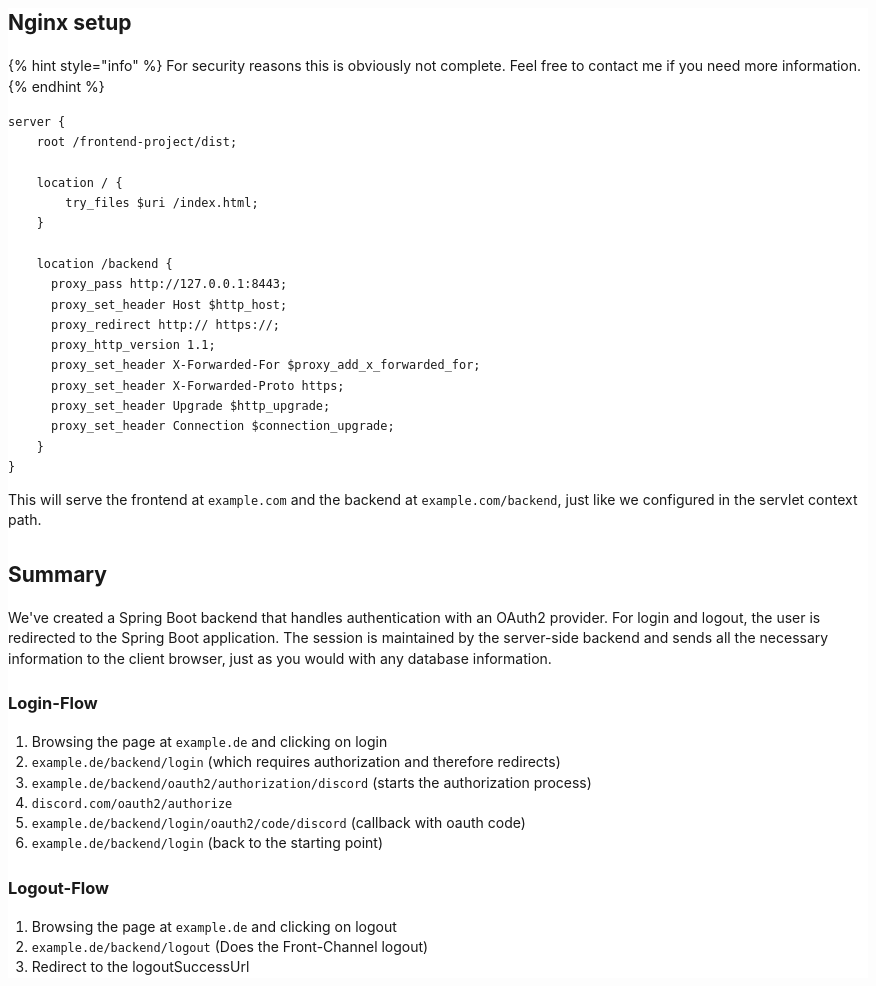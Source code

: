 

## Nginx setup

{% hint style="info" %}
For security reasons this is obviously not complete. Feel free to contact me if you need more information.
{% endhint %}

```apacheconf
server {
    root /frontend-project/dist;
    
    location / {
        try_files $uri /index.html;
    }

    location /backend {
      proxy_pass http://127.0.0.1:8443;
      proxy_set_header Host $http_host;
      proxy_redirect http:// https://;
      proxy_http_version 1.1;
      proxy_set_header X-Forwarded-For $proxy_add_x_forwarded_for;
      proxy_set_header X-Forwarded-Proto https;
      proxy_set_header Upgrade $http_upgrade;
      proxy_set_header Connection $connection_upgrade;
    }
}
```

This will serve the frontend at `example.com` and the backend at `example.com/backend`, just like we configured in the servlet context path.



## Summary

We've created a Spring Boot backend that handles authentication with an OAuth2 provider. For login and logout, the user is redirected to the Spring Boot application. The session is maintained by the server-side backend and sends all the necessary information to the client browser, just as you would with any database information.

### Login-Flow

1. Browsing the page at `example.de` and clicking on login
2. `example.de/backend/login` (which requires authorization and therefore redirects)
3. `example.de/backend/oauth2/authorization/discord` (starts the authorization process)
4. `discord.com/oauth2/authorize`
5. `example.de/backend/login/oauth2/code/discord` (callback with oauth code)
6. `example.de/backend/login` (back to the starting point)

### Logout-Flow

1. Browsing the page at `example.de` and clicking on logout
2. `example.de/backend/logout` (Does the Front-Channel logout)
3. Redirect to the logoutSuccessUrl
